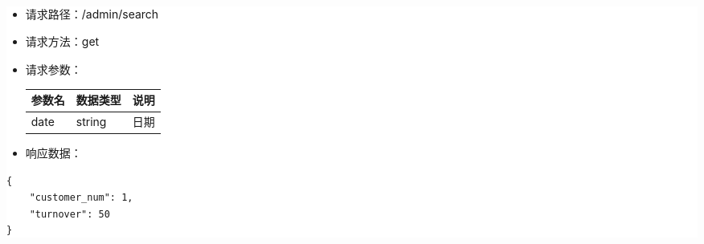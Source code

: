 - 请求路径：/admin/search

- 请求方法：get

- 请求参数：
  
  | 参数名  | 数据类型   | 说明  |
  | ---- | ------ | --- |
  | date | string | 日期  |

- 响应数据：

```
{
    "customer_num": 1,
    "turnover": 50
}
```
